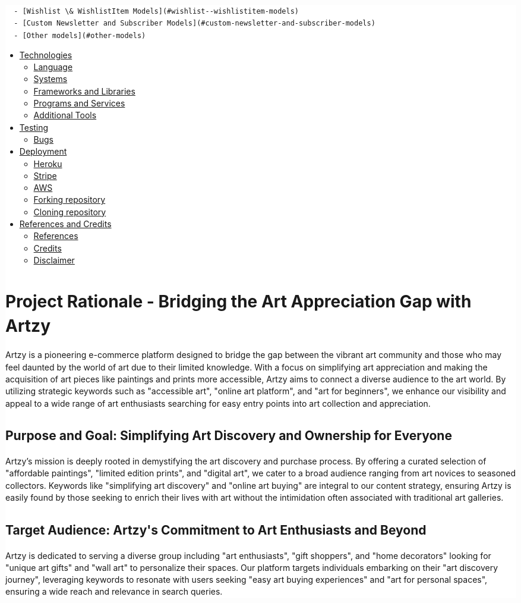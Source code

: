       - [Wishlist \& WishlistItem Models](#wishlist--wishlistitem-models)
      - [Custom Newsletter and Subscriber Models](#custom-newsletter-and-subscriber-models)
      - [Other models](#other-models)
  - [Technologies](#technologies)
    - [Language](#language)
    - [Systems](#systems)
    - [Frameworks and Libraries](#frameworks-and-libraries)
    - [Programs and Services](#programs-and-services)
    - [Additional Tools](#additional-tools)
  - [Testing](#testing)
    - [Bugs](#bugs)
  - [Deployment](#deployment)
    - [Heroku](#heroku)
    - [Stripe](#stripe)
    - [AWS](#aws)
    - [Forking repository](#forking-repository)
    - [Cloning repository](#cloning-repository)
  - [References and Credits](#references-and-credits)
    - [References](#references)
    - [Credits](#credits)
    - [Disclaimer](#disclaimer)


# Project Rationale - Bridging the Art Appreciation Gap with Artzy
Artzy is a pioneering e-commerce platform designed to bridge the gap between the vibrant art community and those who may feel daunted by the world of art due to their limited knowledge. With a focus on simplifying art appreciation and making the acquisition of art pieces like paintings and prints more accessible, Artzy aims to connect a diverse audience to the art world. By utilizing strategic keywords such as "accessible art", "online art platform", and "art for beginners", we enhance our visibility and appeal to a wide range of art enthusiasts searching for easy entry points into art collection and appreciation.

## Purpose and Goal: Simplifying Art Discovery and Ownership for Everyone
Artzy’s mission is deeply rooted in demystifying the art discovery and purchase process. By offering a curated selection of "affordable paintings", "limited edition prints", and "digital art", we cater to a broad audience ranging from art novices to seasoned collectors. Keywords like "simplifying art discovery" and "online art buying" are integral to our content strategy, ensuring Artzy is easily found by those seeking to enrich their lives with art without the intimidation often associated with traditional art galleries.

## Target Audience: Artzy's Commitment to Art Enthusiasts and Beyond
Artzy is dedicated to serving a diverse group including "art enthusiasts", "gift shoppers", and "home decorators" looking for "unique art gifts" and "wall art" to personalize their spaces. Our platform targets individuals embarking on their "art discovery journey", leveraging keywords to resonate with users seeking "easy art buying experiences" and "art for personal spaces", ensuring a wide reach and relevance in search queries.

